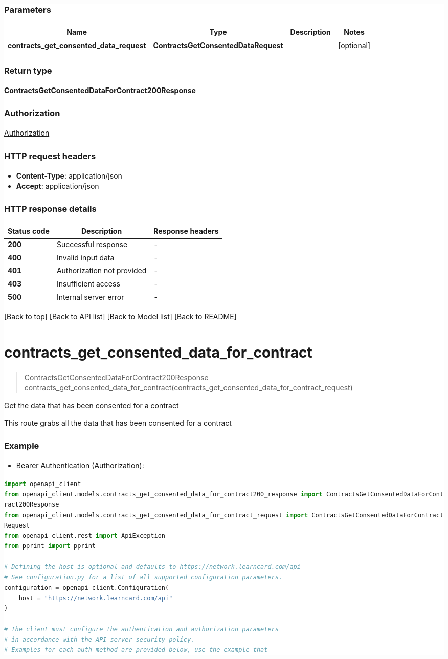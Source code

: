 

### Parameters


Name | Type | Description  | Notes
------------- | ------------- | ------------- | -------------
 **contracts_get_consented_data_request** | [**ContractsGetConsentedDataRequest**](ContractsGetConsentedDataRequest.md)|  | [optional] 

### Return type

[**ContractsGetConsentedDataForContract200Response**](ContractsGetConsentedDataForContract200Response.md)

### Authorization

[Authorization](../README.md#Authorization)

### HTTP request headers

 - **Content-Type**: application/json
 - **Accept**: application/json

### HTTP response details

| Status code | Description | Response headers |
|-------------|-------------|------------------|
**200** | Successful response |  -  |
**400** | Invalid input data |  -  |
**401** | Authorization not provided |  -  |
**403** | Insufficient access |  -  |
**500** | Internal server error |  -  |

[[Back to top]](#) [[Back to API list]](../README.md#documentation-for-api-endpoints) [[Back to Model list]](../README.md#documentation-for-models) [[Back to README]](../README.md)

# **contracts_get_consented_data_for_contract**
> ContractsGetConsentedDataForContract200Response contracts_get_consented_data_for_contract(contracts_get_consented_data_for_contract_request)

Get the data that has been consented for a contract

This route grabs all the data that has been consented for a contract

### Example

* Bearer Authentication (Authorization):

```python
import openapi_client
from openapi_client.models.contracts_get_consented_data_for_contract200_response import ContractsGetConsentedDataForContract200Response
from openapi_client.models.contracts_get_consented_data_for_contract_request import ContractsGetConsentedDataForContractRequest
from openapi_client.rest import ApiException
from pprint import pprint

# Defining the host is optional and defaults to https://network.learncard.com/api
# See configuration.py for a list of all supported configuration parameters.
configuration = openapi_client.Configuration(
    host = "https://network.learncard.com/api"
)

# The client must configure the authentication and authorization parameters
# in accordance with the API server security policy.
# Examples for each auth method are provided below, use the example that
```